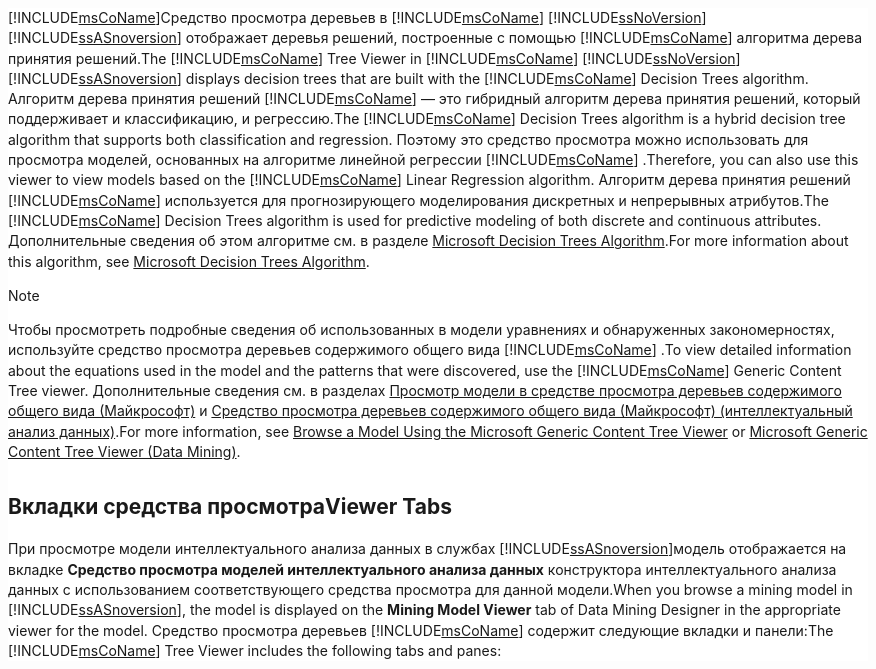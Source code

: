   <span data-ttu-id="235f2-103">[!INCLUDE[msCoName](../../includes/msconame-md.md)]Средство просмотра деревьев в [!INCLUDE[msCoName](../../includes/msconame-md.md)] [!INCLUDE[ssNoVersion](../../includes/ssnoversion-md.md)] [!INCLUDE[ssASnoversion](../../includes/ssasnoversion-md.md)] отображает деревья решений, построенные с помощью [!INCLUDE[msCoName](../../includes/msconame-md.md)] алгоритма дерева принятия решений.</span><span class="sxs-lookup"><span data-stu-id="235f2-103">The [!INCLUDE[msCoName](../../includes/msconame-md.md)] Tree Viewer in [!INCLUDE[msCoName](../../includes/msconame-md.md)] [!INCLUDE[ssNoVersion](../../includes/ssnoversion-md.md)] [!INCLUDE[ssASnoversion](../../includes/ssasnoversion-md.md)] displays decision trees that are built with the [!INCLUDE[msCoName](../../includes/msconame-md.md)] Decision Trees algorithm.</span></span> <span data-ttu-id="235f2-104">Алгоритм дерева принятия решений [!INCLUDE[msCoName](../../includes/msconame-md.md)] — это гибридный алгоритм дерева принятия решений, который поддерживает и классификацию, и регрессию.</span><span class="sxs-lookup"><span data-stu-id="235f2-104">The [!INCLUDE[msCoName](../../includes/msconame-md.md)] Decision Trees algorithm is a hybrid decision tree algorithm that supports both classification and regression.</span></span> <span data-ttu-id="235f2-105">Поэтому это средство просмотра можно использовать для просмотра моделей, основанных на алгоритме линейной регрессии [!INCLUDE[msCoName](../../includes/msconame-md.md)] .</span><span class="sxs-lookup"><span data-stu-id="235f2-105">Therefore, you can also use this viewer to view models based on the [!INCLUDE[msCoName](../../includes/msconame-md.md)] Linear Regression algorithm.</span></span> <span data-ttu-id="235f2-106">Алгоритм дерева принятия решений [!INCLUDE[msCoName](../../includes/msconame-md.md)] используется для прогнозирующего моделирования дискретных и непрерывных атрибутов.</span><span class="sxs-lookup"><span data-stu-id="235f2-106">The [!INCLUDE[msCoName](../../includes/msconame-md.md)] Decision Trees algorithm is used for predictive modeling of both discrete and continuous attributes.</span></span> <span data-ttu-id="235f2-107">Дополнительные сведения об этом алгоритме см. в разделе [Microsoft Decision Trees Algorithm](microsoft-decision-trees-algorithm.md).</span><span class="sxs-lookup"><span data-stu-id="235f2-107">For more information about this algorithm, see [Microsoft Decision Trees Algorithm](microsoft-decision-trees-algorithm.md).</span></span>  
  
> [!NOTE]  
>  <span data-ttu-id="235f2-108">Чтобы просмотреть подробные сведения об использованных в модели уравнениях и обнаруженных закономерностях, используйте средство просмотра деревьев содержимого общего вида [!INCLUDE[msCoName](../../includes/msconame-md.md)] .</span><span class="sxs-lookup"><span data-stu-id="235f2-108">To view detailed information about the equations used in the model and the patterns that were discovered, use the [!INCLUDE[msCoName](../../includes/msconame-md.md)] Generic Content Tree viewer.</span></span> <span data-ttu-id="235f2-109">Дополнительные сведения см. в разделах [Просмотр модели в средстве просмотра деревьев содержимого общего вида (Майкрософт)](browse-a-model-using-the-microsoft-generic-content-tree-viewer.md) и [Средство просмотра деревьев содержимого общего вида (Майкрософт) (интеллектуальный анализ данных)](../microsoft-generic-content-tree-viewer-data-mining.md).</span><span class="sxs-lookup"><span data-stu-id="235f2-109">For more information, see [Browse a Model Using the Microsoft Generic Content Tree Viewer](browse-a-model-using-the-microsoft-generic-content-tree-viewer.md) or [Microsoft Generic Content Tree Viewer &#40;Data Mining&#41;](../microsoft-generic-content-tree-viewer-data-mining.md).</span></span>  
  
##  <a name="viewer-tabs"></a><a name="BKMK_TabsPanes"></a><span data-ttu-id="235f2-110">Вкладки средства просмотра</span><span class="sxs-lookup"><span data-stu-id="235f2-110">Viewer Tabs</span></span>  
 <span data-ttu-id="235f2-111">При просмотре модели интеллектуального анализа данных в службах [!INCLUDE[ssASnoversion](../../includes/ssasnoversion-md.md)]модель отображается на вкладке **Средство просмотра моделей интеллектуального анализа данных** конструктора интеллектуального анализа данных с использованием соответствующего средства просмотра для данной модели.</span><span class="sxs-lookup"><span data-stu-id="235f2-111">When you browse a mining model in [!INCLUDE[ssASnoversion](../../includes/ssasnoversion-md.md)], the model is displayed on the **Mining Model Viewer** tab of Data Mining Designer in the appropriate viewer for the model.</span></span> <span data-ttu-id="235f2-112">Средство просмотра деревьев [!INCLUDE[msCoName](../../includes/msconame-md.md)] содержит следующие вкладки и панели:</span><span class="sxs-lookup"><span data-stu-id="235f2-112">The [!INCLUDE[msCoName](../../includes/msconame-md.md)] Tree Viewer includes the following tabs and panes:</span></span>  
  